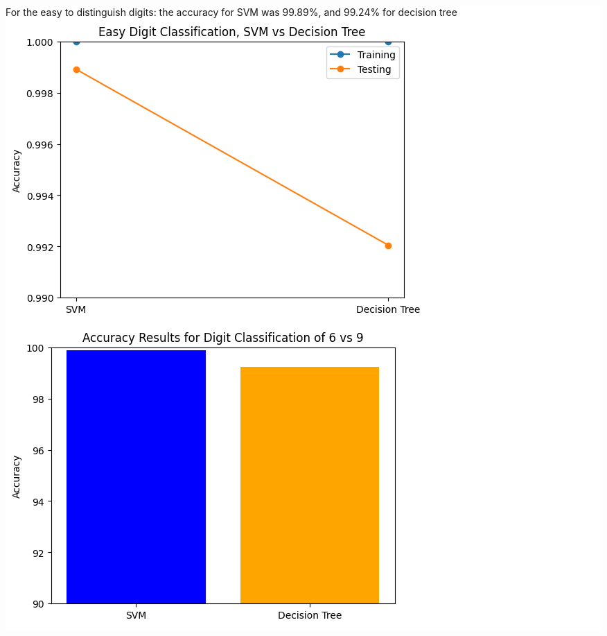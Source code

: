 For the easy to distinguish digits: the accuracy for SVM was 99.89%, and 99.24% for decision tree
![here](https://github.com/chetiyer/EE-399/blob/main/3_5.png)
![here](https://github.com/chetiyer/EE-399/blob/main/3_6.png)
